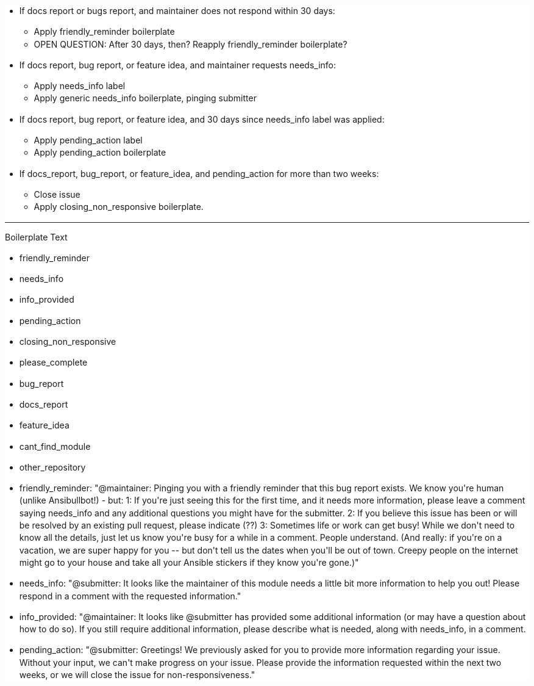 * If docs report or bugs report, and maintainer does not respond within 30 days:
   - Apply friendly_reminder boilerplate
   - OPEN QUESTION: After 30 days, then? Reapply friendly_reminder boilerplate?

* If docs report, bug report, or feature idea, and maintainer requests needs_info:
   - Apply needs_info label
   - Apply generic needs_info boilerplate, pinging submitter

* If docs report, bug report, or feature idea, and 30 days since needs_info label was applied:
   - Apply pending_action label
   - Apply pending_action boilerplate

* If docs_report, bug_report, or feature_idea, and pending_action for more than two weeks:
   - Close issue
   - Apply closing_non_responsive boilerplate.

*****

Boilerplate Text

* friendly_reminder
* needs_info
* info_provided
* pending_action
* closing_non_responsive
* please_complete
* bug_report
* docs_report
* feature_idea
* cant_find_module
* other_repository

* friendly_reminder:
"@maintainer: Pinging you with a friendly reminder that this bug report exists. We know you're human (unlike Ansibullbot!) - but:
1: If you're just seeing this for the first time, and it needs more information, please leave a comment saying needs_info and any additional questions you might have for the submitter.
2: If you believe this issue has been or will be resolved by an existing pull request, please indicate (??)
3: Sometimes life or work can get busy! While we don't need to know all the details, just let us know you're busy for a while in a comment. People understand. (And really: if you're on a vacation, we are super happy for you -- but don't tell us the dates when you'll be out of town. Creepy people on the internet might go to your house and take all your Ansible stickers if they know you're gone.)"

* needs_info: 
"@submitter: It looks like the maintainer of this module needs a little bit more information to help you out! Please respond in a comment with the requested information."

* info_provided:
"@maintainer: It looks like @submitter has provided some additional information (or may have a question about how to do so). If you still require additional information, please describe what is needed, along with needs_info, in a comment.

* pending_action:
"@submitter: Greetings! We previously asked for you to provide more information regarding your issue. Without your input, we can't make progress on your issue. Please provide the information requested within the next two weeks, or we will close the issue for non-responsiveness."
